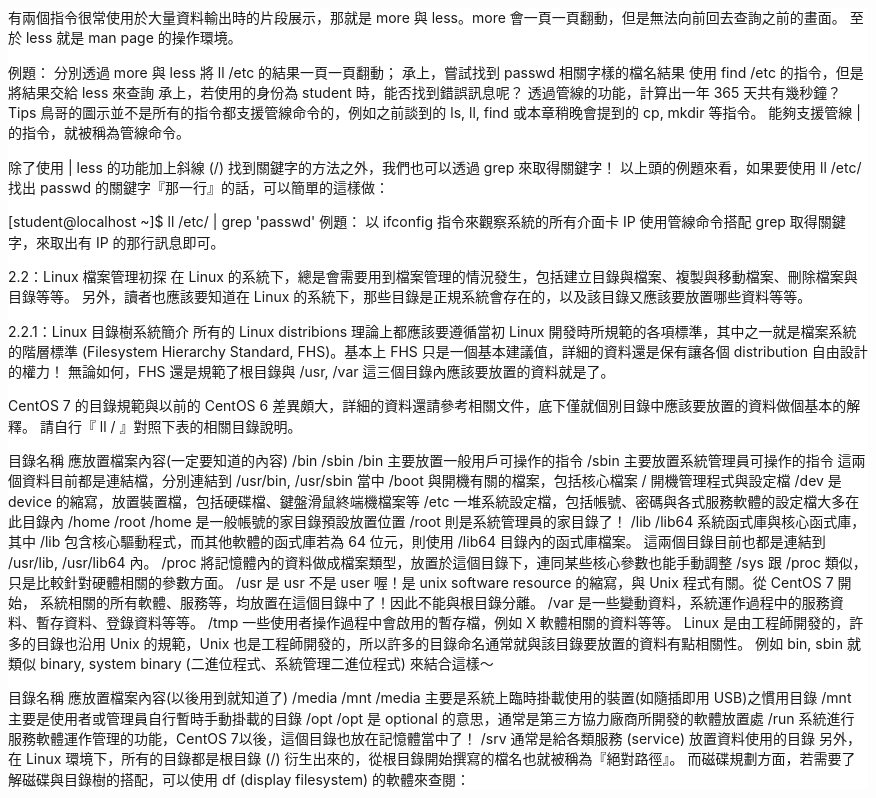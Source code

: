 有兩個指令很常使用於大量資料輸出時的片段展示，那就是 more 與 less。more 會一頁一頁翻動，但是無法向前回去查詢之前的畫面。 至於 less 就是 man page 的操作環境。

例題：
分別透過 more 與 less 將 ll /etc 的結果一頁一頁翻動；
承上，嘗試找到 passwd 相關字樣的檔名結果
使用 find /etc 的指令，但是將結果交給 less 來查詢
承上，若使用的身份為 student 時，能否找到錯誤訊息呢？
透過管線的功能，計算出一年 365 天共有幾秒鐘？
Tips
鳥哥的圖示並不是所有的指令都支援管線命令的，例如之前談到的 ls, ll, find 或本章稍晚會提到的 cp, mkdir 等指令。 能夠支援管線 | 的指令，就被稱為管線命令。

除了使用 | less 的功能加上斜線 (/) 找到關鍵字的方法之外，我們也可以透過 grep 來取得關鍵字！ 以上頭的例題來看，如果要使用 ll /etc/ 找出 passwd 的關鍵字『那一行』的話，可以簡單的這樣做：

[student@localhost ~]$ ll /etc/ | grep 'passwd'
例題：
以 ifconfig 指令來觀察系統的所有介面卡 IP
使用管線命令搭配 grep 取得關鍵字，來取出有 IP 的那行訊息即可。

2.2：Linux 檔案管理初探
在 Linux 的系統下，總是會需要用到檔案管理的情況發生，包括建立目錄與檔案、複製與移動檔案、刪除檔案與目錄等等。 另外，讀者也應該要知道在 Linux 的系統下，那些目錄是正規系統會存在的，以及該目錄又應該要放置哪些資料等等。

2.2.1：Linux 目錄樹系統簡介
所有的 Linux distribions 理論上都應該要遵循當初 Linux 開發時所規範的各項標準，其中之一就是檔案系統的階層標準 (Filesystem Hierarchy Standard, FHS)。基本上 FHS 只是一個基本建議值，詳細的資料還是保有讓各個 distribution 自由設計的權力！ 無論如何，FHS 還是規範了根目錄與 /usr, /var 這三個目錄內應該要放置的資料就是了。

CentOS 7 的目錄規範與以前的 CentOS 6 差異頗大，詳細的資料還請參考相關文件，底下僅就個別目錄中應該要放置的資料做個基本的解釋。 請自行『 ll / 』對照下表的相關目錄說明。

目錄名稱	應放置檔案內容(一定要知道的內容)
/bin
/sbin	/bin 主要放置一般用戶可操作的指令
/sbin 主要放置系統管理員可操作的指令
這兩個資料目前都是連結檔，分別連結到 /usr/bin, /usr/sbin 當中
/boot	與開機有關的檔案，包括核心檔案 / 開機管理程式與設定檔
/dev	是 device 的縮寫，放置裝置檔，包括硬碟檔、鍵盤滑鼠終端機檔案等
/etc	一堆系統設定檔，包括帳號、密碼與各式服務軟體的設定檔大多在此目錄內
/home
/root	/home 是一般帳號的家目錄預設放置位置
/root 則是系統管理員的家目錄了！
/lib
/lib64	系統函式庫與核心函式庫，其中 /lib 包含核心驅動程式，而其他軟體的函式庫若為 64 位元，則使用 /lib64 目錄內的函式庫檔案。 這兩個目錄目前也都是連結到 /usr/lib, /usr/lib64 內。
/proc	將記憶體內的資料做成檔案類型，放置於這個目錄下，連同某些核心參數也能手動調整
/sys	跟 /proc 類似，只是比較針對硬體相關的參數方面。
/usr	是 usr 不是 user 喔！是 unix software resource 的縮寫，與 Unix 程式有關。從 CentOS 7 開始， 系統相關的所有軟體、服務等，均放置在這個目錄中了！因此不能與根目錄分離。
/var	是一些變動資料，系統運作過程中的服務資料、暫存資料、登錄資料等等。
/tmp	一些使用者操作過程中會啟用的暫存檔，例如 X 軟體相關的資料等等。
Linux 是由工程師開發的，許多的目錄也沿用 Unix 的規範，Unix 也是工程師開發的，所以許多的目錄命名通常就與該目錄要放置的資料有點相關性。 例如 bin, sbin 就類似 binary, system binary (二進位程式、系統管理二進位程式) 來結合這樣～

目錄名稱	應放置檔案內容(以後用到就知道了)
/media
/mnt	/media 主要是系統上臨時掛載使用的裝置(如隨插即用 USB)之慣用目錄
/mnt 主要是使用者或管理員自行暫時手動掛載的目錄
/opt	/opt 是 optional 的意思，通常是第三方協力廠商所開發的軟體放置處
/run	系統進行服務軟體運作管理的功能，CentOS 7以後，這個目錄也放在記憶體當中了！
/srv	通常是給各類服務 (service) 放置資料使用的目錄
另外，在 Linux 環境下，所有的目錄都是根目錄 (/) 衍生出來的，從根目錄開始撰寫的檔名也就被稱為『絕對路徑』。 而磁碟規劃方面，若需要了解磁碟與目錄樹的搭配，可以使用 df (display filesystem) 的軟體來查閱：
